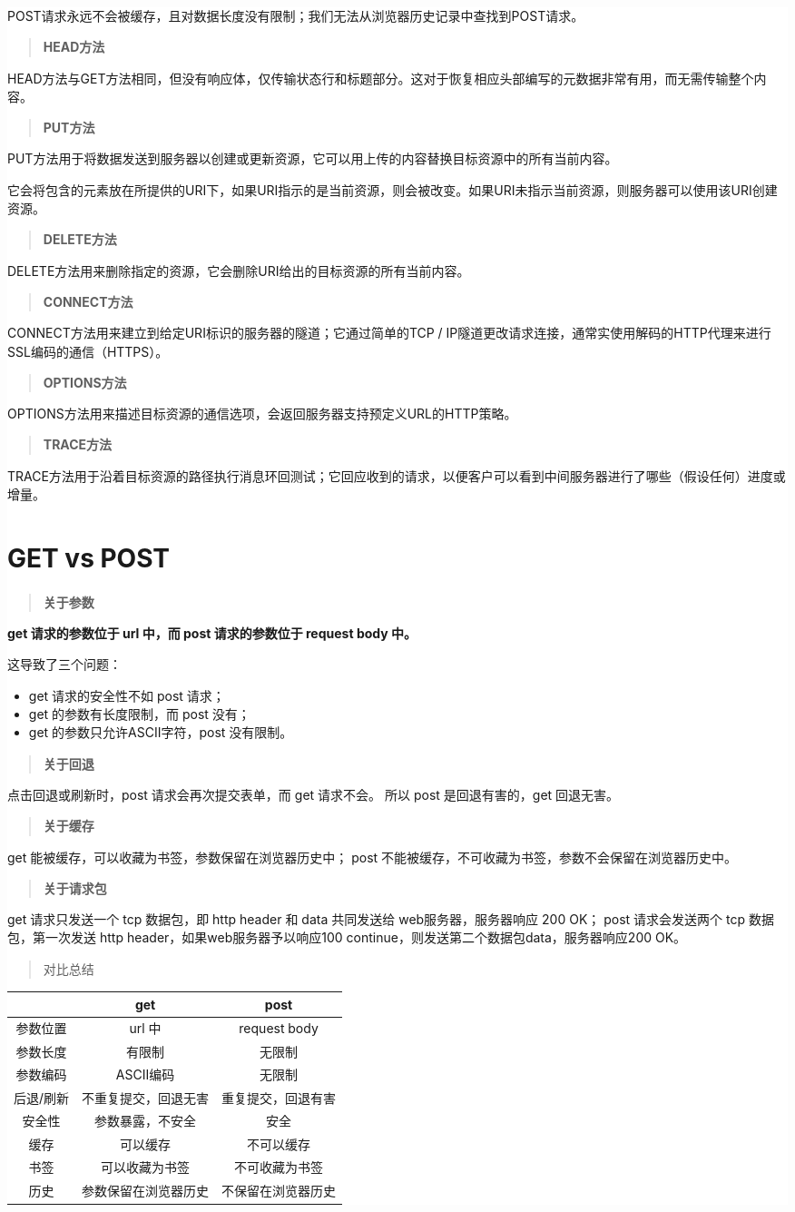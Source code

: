 POST请求永远不会被缓存，且对数据长度没有限制；我们无法从浏览器历史记录中查找到POST请求。

> **HEAD方法**

HEAD方法与GET方法相同，但没有响应体，仅传输状态行和标题部分。这对于恢复相应头部编写的元数据非常有用，而无需传输整个内容。

> **PUT方法**

PUT方法用于将数据发送到服务器以创建或更新资源，它可以用上传的内容替换目标资源中的所有当前内容。

它会将包含的元素放在所提供的URI下，如果URI指示的是当前资源，则会被改变。如果URI未指示当前资源，则服务器可以使用该URI创建资源。

> **DELETE方法**

DELETE方法用来删除指定的资源，它会删除URI给出的目标资源的所有当前内容。

> **CONNECT方法**

CONNECT方法用来建立到给定URI标识的服务器的隧道；它通过简单的TCP / IP隧道更改请求连接，通常实使用解码的HTTP代理来进行SSL编码的通信（HTTPS）。

> **OPTIONS方法**

OPTIONS方法用来描述目标资源的通信选项，会返回服务器支持预定义URL的HTTP策略。

> **TRACE方法**

TRACE方法用于沿着目标资源的路径执行消息环回测试；它回应收到的请求，以便客户可以看到中间服务器进行了哪些（假设任何）进度或增量。



# GET vs POST

> **关于参数**

**get 请求的参数位于 url 中，而 post 请求的参数位于 request body 中。**

这导致了三个问题：

+ get 请求的安全性不如 post 请求；
+ get 的参数有长度限制，而 post 没有；
+ get 的参数只允许ASCII字符，post 没有限制。

> **关于回退**

点击回退或刷新时，post 请求会再次提交表单，而 get 请求不会。
所以 post 是回退有害的，get 回退无害。

> **关于缓存**

get 能被缓存，可以收藏为书签，参数保留在浏览器历史中；
post 不能被缓存，不可收藏为书签，参数不会保留在浏览器历史中。

> **关于请求包**

get 请求只发送一个 tcp 数据包，即 http header 和 data 共同发送给 web服务器，服务器响应 200 OK；
post 请求会发送两个 tcp 数据包，第一次发送 http header，如果web服务器予以响应100 continue，则发送第二个数据包data，服务器响应200 OK。

> 对比总结

|            |         get          |            post            |
| :--------: | :------------------: | :------------------------: |
|  参数位置  |        url 中        |        request body        |
|  参数长度  |        有限制        |           无限制           |
|  参数编码  |      ASCII编码       |           无限制           |
| 后退/刷新  | 不重复提交，回退无害 |     重复提交，回退有害     |
|   安全性   |   参数暴露，不安全   |            安全            |
|    缓存    |       可以缓存       |         不可以缓存         |
|    书签    |    可以收藏为书签    |       不可收藏为书签       |
|    历史    | 参数保留在浏览器历史 |     不保留在浏览器历史     |